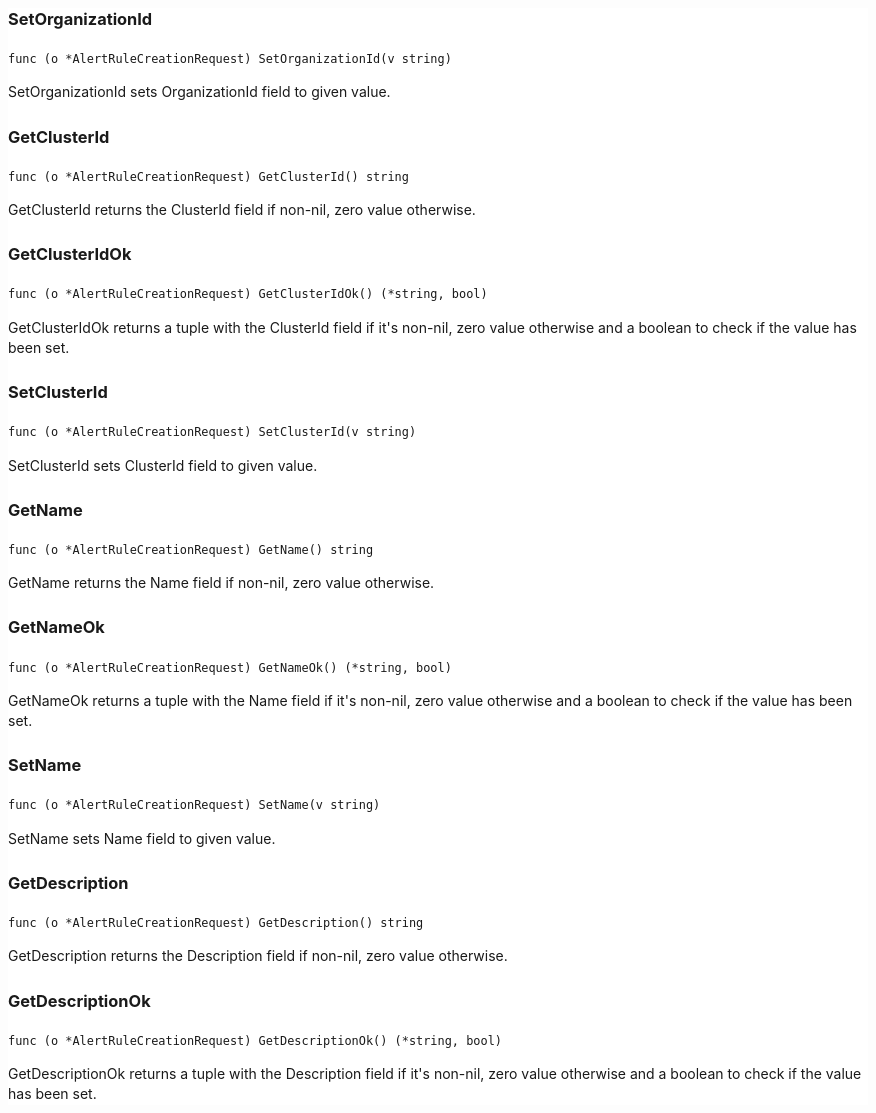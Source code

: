 ### SetOrganizationId

`func (o *AlertRuleCreationRequest) SetOrganizationId(v string)`

SetOrganizationId sets OrganizationId field to given value.


### GetClusterId

`func (o *AlertRuleCreationRequest) GetClusterId() string`

GetClusterId returns the ClusterId field if non-nil, zero value otherwise.

### GetClusterIdOk

`func (o *AlertRuleCreationRequest) GetClusterIdOk() (*string, bool)`

GetClusterIdOk returns a tuple with the ClusterId field if it's non-nil, zero value otherwise
and a boolean to check if the value has been set.

### SetClusterId

`func (o *AlertRuleCreationRequest) SetClusterId(v string)`

SetClusterId sets ClusterId field to given value.


### GetName

`func (o *AlertRuleCreationRequest) GetName() string`

GetName returns the Name field if non-nil, zero value otherwise.

### GetNameOk

`func (o *AlertRuleCreationRequest) GetNameOk() (*string, bool)`

GetNameOk returns a tuple with the Name field if it's non-nil, zero value otherwise
and a boolean to check if the value has been set.

### SetName

`func (o *AlertRuleCreationRequest) SetName(v string)`

SetName sets Name field to given value.


### GetDescription

`func (o *AlertRuleCreationRequest) GetDescription() string`

GetDescription returns the Description field if non-nil, zero value otherwise.

### GetDescriptionOk

`func (o *AlertRuleCreationRequest) GetDescriptionOk() (*string, bool)`

GetDescriptionOk returns a tuple with the Description field if it's non-nil, zero value otherwise
and a boolean to check if the value has been set.
